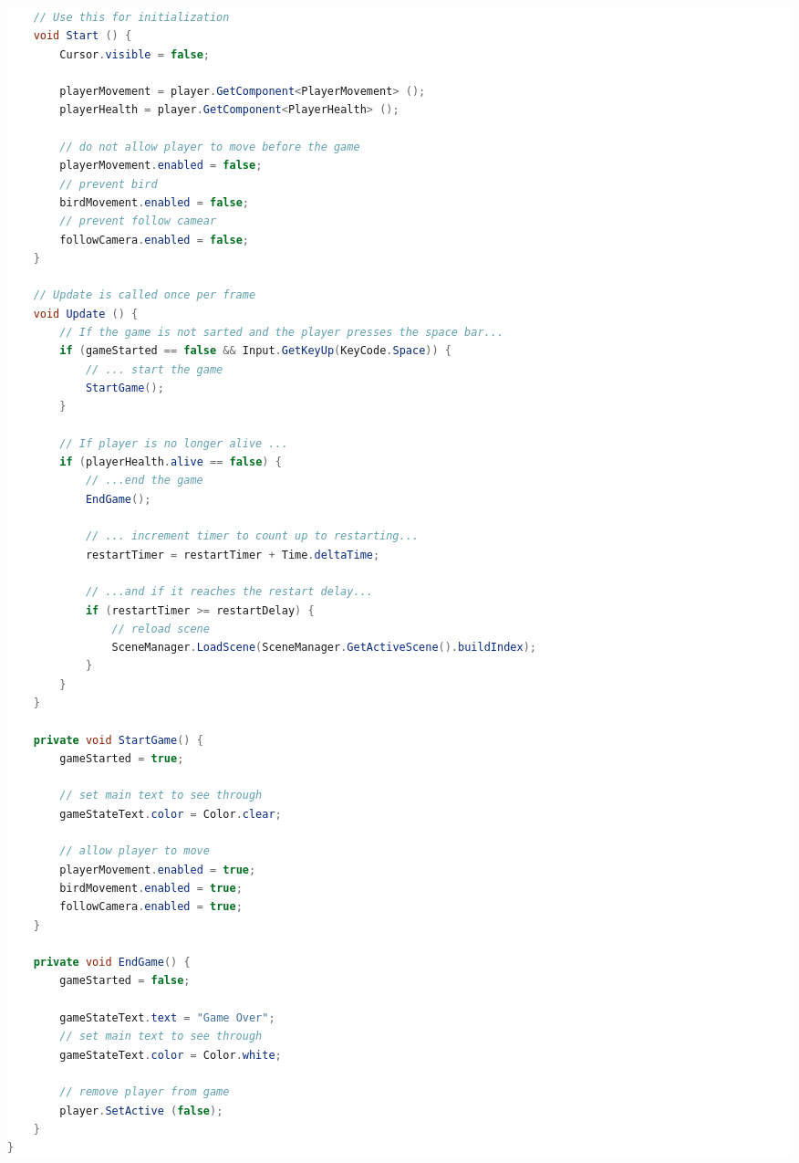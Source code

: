 ```csharp
	// Use this for initialization
	void Start () {
		Cursor.visible = false;

		playerMovement = player.GetComponent<PlayerMovement> ();
		playerHealth = player.GetComponent<PlayerHealth> ();

		// do not allow player to move before the game
		playerMovement.enabled = false;
		// prevent bird
		birdMovement.enabled = false;
		// prevent follow camear
		followCamera.enabled = false;
	}

	// Update is called once per frame
	void Update () {
		// If the game is not sarted and the player presses the space bar...
		if (gameStarted == false && Input.GetKeyUp(KeyCode.Space)) {
			// ... start the game
			StartGame();
		}

		// If player is no longer alive ...
		if (playerHealth.alive == false) {
			// ...end the game
			EndGame();

			// ... increment timer to count up to restarting...
			restartTimer = restartTimer + Time.deltaTime;

			// ...and if it reaches the restart delay...
			if (restartTimer >= restartDelay) {
				// reload scene
				SceneManager.LoadScene(SceneManager.GetActiveScene().buildIndex);
			}
		}
	}

	private void StartGame() {
		gameStarted = true;

		// set main text to see through
		gameStateText.color = Color.clear;

		// allow player to move
		playerMovement.enabled = true;
		birdMovement.enabled = true;
		followCamera.enabled = true;
	}

	private void EndGame() {
		gameStarted = false;

		gameStateText.text = "Game Over";
		// set main text to see through
		gameStateText.color = Color.white;

		// remove player from game
		player.SetActive (false);
	}
}
```